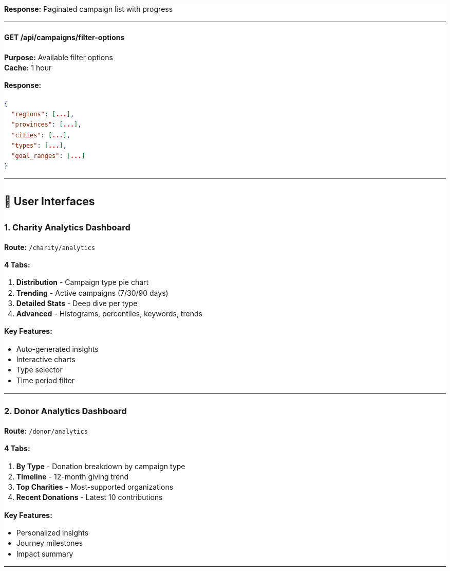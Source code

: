 **Response:** Paginated campaign list with progress

---

#### GET /api/campaigns/filter-options
**Purpose:** Available filter options  
**Cache:** 1 hour

**Response:**
```json
{
  "regions": [...],
  "provinces": [...],
  "cities": [...],
  "types": [...],
  "goal_ranges": [...]
}
```

---

## 📱 User Interfaces

### 1. Charity Analytics Dashboard
**Route:** `/charity/analytics`

**4 Tabs:**
1. **Distribution** - Campaign type pie chart
2. **Trending** - Active campaigns (7/30/90 days)
3. **Detailed Stats** - Deep dive per type
4. **Advanced** - Histograms, percentiles, keywords, trends

**Key Features:**
- Auto-generated insights
- Interactive charts
- Type selector
- Time period filter

---

### 2. Donor Analytics Dashboard
**Route:** `/donor/analytics`

**4 Tabs:**
1. **By Type** - Donation breakdown by campaign type
2. **Timeline** - 12-month giving trend
3. **Top Charities** - Most-supported organizations
4. **Recent Donations** - Latest 10 contributions

**Key Features:**
- Personalized insights
- Journey milestones
- Impact summary

---